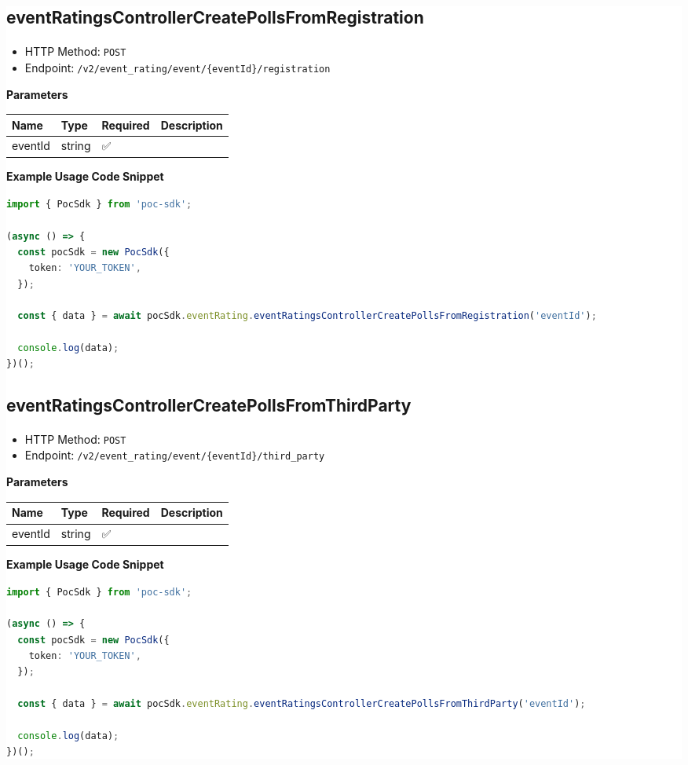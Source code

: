 ## eventRatingsControllerCreatePollsFromRegistration

- HTTP Method: `POST`
- Endpoint: `/v2/event_rating/event/{eventId}/registration`

**Parameters**

| Name    | Type   | Required | Description |
| :------ | :----- | :------- | :---------- |
| eventId | string | ✅       |             |

**Example Usage Code Snippet**

```typescript
import { PocSdk } from 'poc-sdk';

(async () => {
  const pocSdk = new PocSdk({
    token: 'YOUR_TOKEN',
  });

  const { data } = await pocSdk.eventRating.eventRatingsControllerCreatePollsFromRegistration('eventId');

  console.log(data);
})();
```

## eventRatingsControllerCreatePollsFromThirdParty

- HTTP Method: `POST`
- Endpoint: `/v2/event_rating/event/{eventId}/third_party`

**Parameters**

| Name    | Type   | Required | Description |
| :------ | :----- | :------- | :---------- |
| eventId | string | ✅       |             |

**Example Usage Code Snippet**

```typescript
import { PocSdk } from 'poc-sdk';

(async () => {
  const pocSdk = new PocSdk({
    token: 'YOUR_TOKEN',
  });

  const { data } = await pocSdk.eventRating.eventRatingsControllerCreatePollsFromThirdParty('eventId');

  console.log(data);
})();
```
